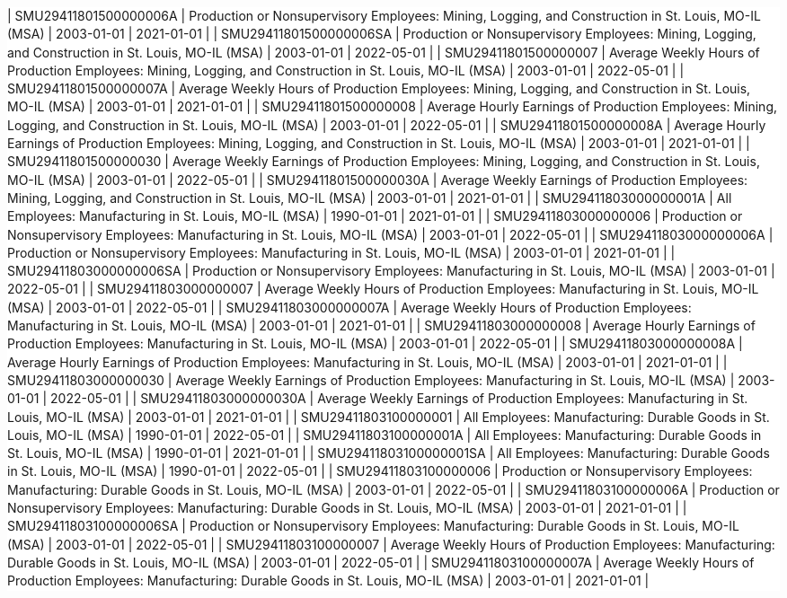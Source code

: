 | SMU29411801500000006A     | Production or Nonsupervisory Employees: Mining, Logging, and Construction in St. Louis, MO-IL (MSA)                                                       | 2003-01-01          | 2021-01-01        |
| SMU29411801500000006SA    | Production or Nonsupervisory Employees: Mining, Logging, and Construction in St. Louis, MO-IL (MSA)                                                       | 2003-01-01          | 2022-05-01        |
| SMU29411801500000007      | Average Weekly Hours of Production Employees: Mining, Logging, and Construction in St. Louis, MO-IL (MSA)                                                 | 2003-01-01          | 2022-05-01        |
| SMU29411801500000007A     | Average Weekly Hours of Production Employees: Mining, Logging, and Construction in St. Louis, MO-IL (MSA)                                                 | 2003-01-01          | 2021-01-01        |
| SMU29411801500000008      | Average Hourly Earnings of Production Employees: Mining, Logging, and Construction in St. Louis, MO-IL (MSA)                                              | 2003-01-01          | 2022-05-01        |
| SMU29411801500000008A     | Average Hourly Earnings of Production Employees: Mining, Logging, and Construction in St. Louis, MO-IL (MSA)                                              | 2003-01-01          | 2021-01-01        |
| SMU29411801500000030      | Average Weekly Earnings of Production Employees: Mining, Logging, and Construction in St. Louis, MO-IL (MSA)                                              | 2003-01-01          | 2022-05-01        |
| SMU29411801500000030A     | Average Weekly Earnings of Production Employees: Mining, Logging, and Construction in St. Louis, MO-IL (MSA)                                              | 2003-01-01          | 2021-01-01        |
| SMU29411803000000001A     | All Employees: Manufacturing in St. Louis, MO-IL (MSA)                                                                                                    | 1990-01-01          | 2021-01-01        |
| SMU29411803000000006      | Production or Nonsupervisory Employees: Manufacturing in St. Louis, MO-IL (MSA)                                                                           | 2003-01-01          | 2022-05-01        |
| SMU29411803000000006A     | Production or Nonsupervisory Employees: Manufacturing in St. Louis, MO-IL (MSA)                                                                           | 2003-01-01          | 2021-01-01        |
| SMU29411803000000006SA    | Production or Nonsupervisory Employees: Manufacturing in St. Louis, MO-IL (MSA)                                                                           | 2003-01-01          | 2022-05-01        |
| SMU29411803000000007      | Average Weekly Hours of Production Employees: Manufacturing in St. Louis, MO-IL (MSA)                                                                     | 2003-01-01          | 2022-05-01        |
| SMU29411803000000007A     | Average Weekly Hours of Production Employees: Manufacturing in St. Louis, MO-IL (MSA)                                                                     | 2003-01-01          | 2021-01-01        |
| SMU29411803000000008      | Average Hourly Earnings of Production Employees: Manufacturing in St. Louis, MO-IL (MSA)                                                                  | 2003-01-01          | 2022-05-01        |
| SMU29411803000000008A     | Average Hourly Earnings of Production Employees: Manufacturing in St. Louis, MO-IL (MSA)                                                                  | 2003-01-01          | 2021-01-01        |
| SMU29411803000000030      | Average Weekly Earnings of Production Employees: Manufacturing in St. Louis, MO-IL (MSA)                                                                  | 2003-01-01          | 2022-05-01        |
| SMU29411803000000030A     | Average Weekly Earnings of Production Employees: Manufacturing in St. Louis, MO-IL (MSA)                                                                  | 2003-01-01          | 2021-01-01        |
| SMU29411803100000001      | All Employees: Manufacturing: Durable Goods in St. Louis, MO-IL (MSA)                                                                                     | 1990-01-01          | 2022-05-01        |
| SMU29411803100000001A     | All Employees: Manufacturing: Durable Goods in St. Louis, MO-IL (MSA)                                                                                     | 1990-01-01          | 2021-01-01        |
| SMU29411803100000001SA    | All Employees: Manufacturing: Durable Goods in St. Louis, MO-IL (MSA)                                                                                     | 1990-01-01          | 2022-05-01        |
| SMU29411803100000006      | Production or Nonsupervisory Employees: Manufacturing: Durable Goods in St. Louis, MO-IL (MSA)                                                            | 2003-01-01          | 2022-05-01        |
| SMU29411803100000006A     | Production or Nonsupervisory Employees: Manufacturing: Durable Goods in St. Louis, MO-IL (MSA)                                                            | 2003-01-01          | 2021-01-01        |
| SMU29411803100000006SA    | Production or Nonsupervisory Employees: Manufacturing: Durable Goods in St. Louis, MO-IL (MSA)                                                            | 2003-01-01          | 2022-05-01        |
| SMU29411803100000007      | Average Weekly Hours of Production Employees: Manufacturing: Durable Goods in St. Louis, MO-IL (MSA)                                                      | 2003-01-01          | 2022-05-01        |
| SMU29411803100000007A     | Average Weekly Hours of Production Employees: Manufacturing: Durable Goods in St. Louis, MO-IL (MSA)                                                      | 2003-01-01          | 2021-01-01        |